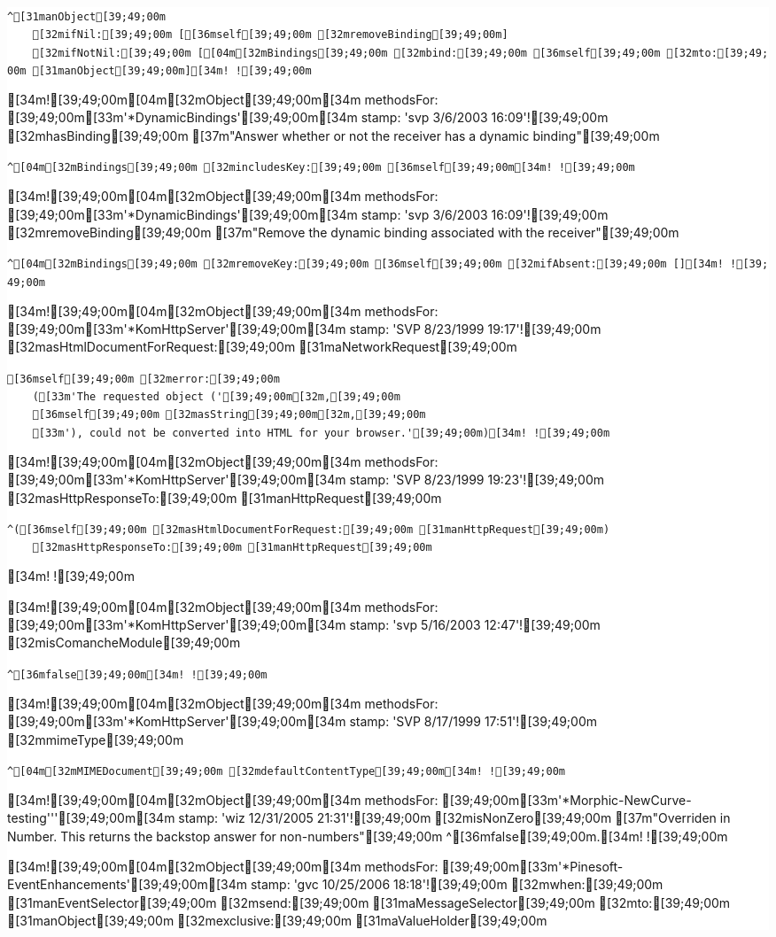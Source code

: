 	^[31manObject[39;49;00m
		[32mifNil:[39;49;00m [[36mself[39;49;00m [32mremoveBinding[39;49;00m]
		[32mifNotNil:[39;49;00m [[04m[32mBindings[39;49;00m [32mbind:[39;49;00m [36mself[39;49;00m [32mto:[39;49;00m [31manObject[39;49;00m][34m! ![39;49;00m

[34m![39;49;00m[04m[32mObject[39;49;00m[34m methodsFor: [39;49;00m[33m'*DynamicBindings'[39;49;00m[34m stamp: 'svp 3/6/2003 16:09'![39;49;00m
[32mhasBinding[39;49;00m
	[37m"Answer whether or not the receiver has a dynamic binding"[39;49;00m

	^[04m[32mBindings[39;49;00m [32mincludesKey:[39;49;00m [36mself[39;49;00m[34m! ![39;49;00m

[34m![39;49;00m[04m[32mObject[39;49;00m[34m methodsFor: [39;49;00m[33m'*DynamicBindings'[39;49;00m[34m stamp: 'svp 3/6/2003 16:09'![39;49;00m
[32mremoveBinding[39;49;00m
	[37m"Remove the dynamic binding associated with the receiver"[39;49;00m

	^[04m[32mBindings[39;49;00m [32mremoveKey:[39;49;00m [36mself[39;49;00m [32mifAbsent:[39;49;00m [][34m! ![39;49;00m


[34m![39;49;00m[04m[32mObject[39;49;00m[34m methodsFor: [39;49;00m[33m'*KomHttpServer'[39;49;00m[34m stamp: 'SVP 8/23/1999 19:17'![39;49;00m
[32masHtmlDocumentForRequest:[39;49;00m [31maNetworkRequest[39;49;00m

	[36mself[39;49;00m [32merror:[39;49;00m
		([33m'The requested object ('[39;49;00m[32m,[39;49;00m
		[36mself[39;49;00m [32masString[39;49;00m[32m,[39;49;00m
		[33m'), could not be converted into HTML for your browser.'[39;49;00m)[34m! ![39;49;00m

[34m![39;49;00m[04m[32mObject[39;49;00m[34m methodsFor: [39;49;00m[33m'*KomHttpServer'[39;49;00m[34m stamp: 'SVP 8/23/1999 19:23'![39;49;00m
[32masHttpResponseTo:[39;49;00m [31manHttpRequest[39;49;00m

	^([36mself[39;49;00m [32masHtmlDocumentForRequest:[39;49;00m [31manHttpRequest[39;49;00m)
		[32masHttpResponseTo:[39;49;00m [31manHttpRequest[39;49;00m
[34m! ![39;49;00m

[34m![39;49;00m[04m[32mObject[39;49;00m[34m methodsFor: [39;49;00m[33m'*KomHttpServer'[39;49;00m[34m stamp: 'svp 5/16/2003 12:47'![39;49;00m
[32misComancheModule[39;49;00m

	^[36mfalse[39;49;00m[34m! ![39;49;00m

[34m![39;49;00m[04m[32mObject[39;49;00m[34m methodsFor: [39;49;00m[33m'*KomHttpServer'[39;49;00m[34m stamp: 'SVP 8/17/1999 17:51'![39;49;00m
[32mmimeType[39;49;00m

	^[04m[32mMIMEDocument[39;49;00m [32mdefaultContentType[39;49;00m[34m! ![39;49;00m


[34m![39;49;00m[04m[32mObject[39;49;00m[34m methodsFor: [39;49;00m[33m'*Morphic-NewCurve-testing'''[39;49;00m[34m stamp: 'wiz 12/31/2005 21:31'![39;49;00m
[32misNonZero[39;49;00m
[37m"Overriden in Number. This returns the backstop answer for non-numbers"[39;49;00m
^[36mfalse[39;49;00m.[34m! ![39;49;00m


[34m![39;49;00m[04m[32mObject[39;49;00m[34m methodsFor: [39;49;00m[33m'*Pinesoft-EventEnhancements'[39;49;00m[34m stamp: 'gvc 10/25/2006 18:18'![39;49;00m
[32mwhen:[39;49;00m [31manEventSelector[39;49;00m
[32msend:[39;49;00m [31maMessageSelector[39;49;00m
[32mto:[39;49;00m [31manObject[39;49;00m
[32mexclusive:[39;49;00m [31maValueHolder[39;49;00m
